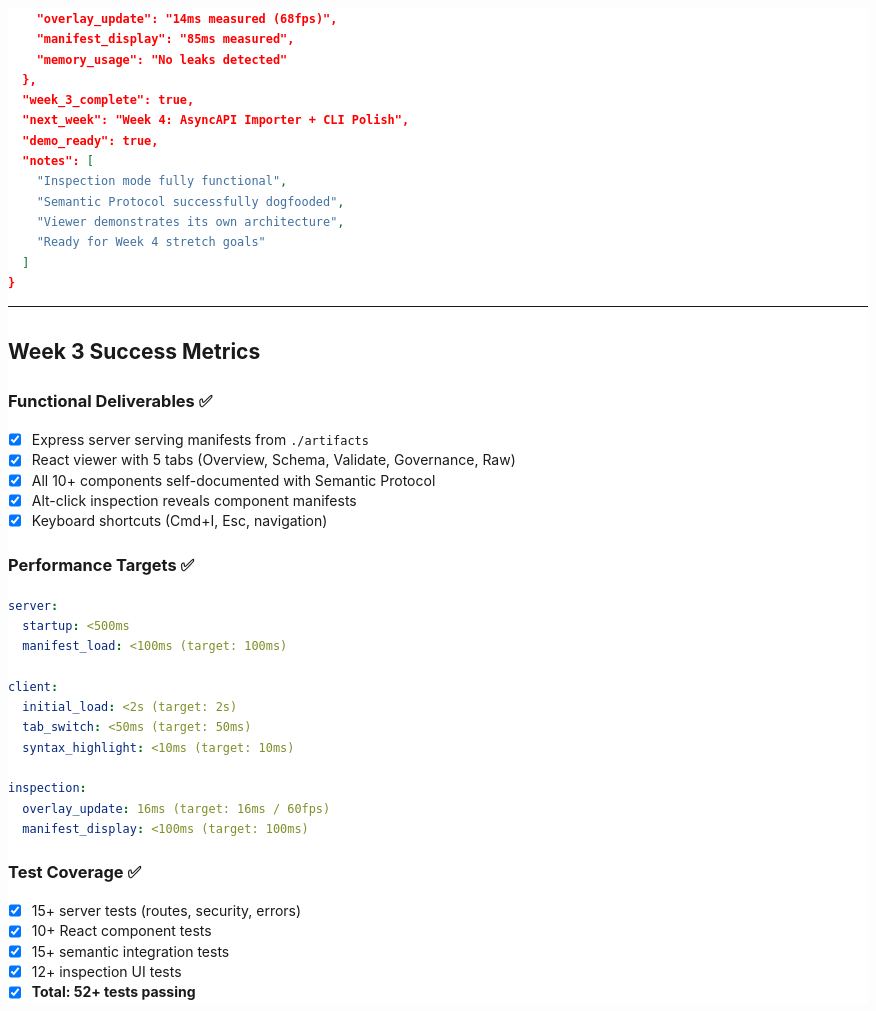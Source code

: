 ```json
    "overlay_update": "14ms measured (68fps)",
    "manifest_display": "85ms measured",
    "memory_usage": "No leaks detected"
  },
  "week_3_complete": true,
  "next_week": "Week 4: AsyncAPI Importer + CLI Polish",
  "demo_ready": true,
  "notes": [
    "Inspection mode fully functional",
    "Semantic Protocol successfully dogfooded",
    "Viewer demonstrates its own architecture",
    "Ready for Week 4 stretch goals"
  ]
}
```

---

## Week 3 Success Metrics

### Functional Deliverables ✅
- [x] Express server serving manifests from `./artifacts`
- [x] React viewer with 5 tabs (Overview, Schema, Validate, Governance, Raw)
- [x] All 10+ components self-documented with Semantic Protocol
- [x] Alt-click inspection reveals component manifests
- [x] Keyboard shortcuts (Cmd+I, Esc, navigation)

### Performance Targets ✅
```yaml
server:
  startup: <500ms
  manifest_load: <100ms (target: 100ms)
  
client:
  initial_load: <2s (target: 2s)
  tab_switch: <50ms (target: 50ms)
  syntax_highlight: <10ms (target: 10ms)
  
inspection:
  overlay_update: 16ms (target: 16ms / 60fps)
  manifest_display: <100ms (target: 100ms)
```

### Test Coverage ✅
- [x] 15+ server tests (routes, security, errors)
- [x] 10+ React component tests
- [x] 15+ semantic integration tests
- [x] 12+ inspection UI tests
- [x] **Total: 52+ tests passing**
